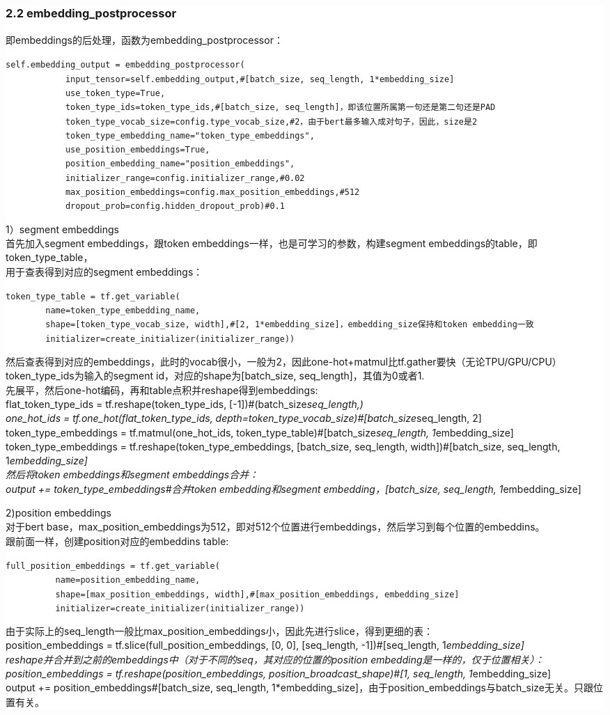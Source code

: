 ### 2.2 embedding_postprocessor 
即embeddings的后处理，函数为embedding_postprocessor：  
```text
self.embedding_output = embedding_postprocessor(
            input_tensor=self.embedding_output,#[batch_size, seq_length, 1*embedding_size]
            use_token_type=True,
            token_type_ids=token_type_ids,#[batch_size, seq_length]，即该位置所属第一句还是第二句还是PAD
            token_type_vocab_size=config.type_vocab_size,#2，由于bert最多输入成对句子，因此，size是2
            token_type_embedding_name="token_type_embeddings",
            use_position_embeddings=True,
            position_embedding_name="position_embeddings",
            initializer_range=config.initializer_range,#0.02
            max_position_embeddings=config.max_position_embeddings,#512
            dropout_prob=config.hidden_dropout_prob)#0.1
``` 
1）segment embeddings  
首先加入segment embeddings，跟token embeddings一样，也是可学习的参数，构建segment embeddings的table，即token_type_table，  
用于查表得到对应的segment embeddings：  
```text
token_type_table = tf.get_variable(
        name=token_type_embedding_name,
        shape=[token_type_vocab_size, width],#[2, 1*embedding_size]，embedding_size保持和token embedding一致
        initializer=create_initializer(initializer_range))
```
然后查表得到对应的embeddings，此时的vocab很小，一般为2，因此one-hot+matmul比tf.gather要快（无论TPU/GPU/CPU）
token_type_ids为输入的segment id，对应的shape为[batch_size, seq_length]，其值为0或者1.  
先展平，然后one-hot编码，再和table点积并reshape得到embeddings:  
flat_token_type_ids = tf.reshape(token_type_ids, [-1])#(batch_size*seq_length,)  
one_hot_ids = tf.one_hot(flat_token_type_ids, depth=token_type_vocab_size)#[batch_size*seq_length, 2]  
token_type_embeddings = tf.matmul(one_hot_ids, token_type_table)#[batch_size*seq_length, 1*embedding_size]  
token_type_embeddings = tf.reshape(token_type_embeddings, [batch_size, seq_length, width])#[batch_size, seq_length, 1*embedding_size]  
然后将token embeddings和segment embeddings合并：  
output += token_type_embeddings#合并token embedding和segment embedding，[batch_size, seq_length, 1*embedding_size]

2)position embeddings  
对于bert base，max_position_embeddings为512，即对512个位置进行embeddings，然后学习到每个位置的embeddins。  
跟前面一样，创建position对应的embeddins table:  
```text
full_position_embeddings = tf.get_variable(
          name=position_embedding_name,
          shape=[max_position_embeddings, width],#[max_position_embeddings, embedding_size]
          initializer=create_initializer(initializer_range))      
```
由于实际上的seq_length一般比max_position_embeddings小，因此先进行slice，得到更细的表：    
position_embeddings = tf.slice(full_position_embeddings, [0, 0], [seq_length, -1])#[seq_length, 1*embedding_size]  
reshape并合并到之前的embeddings中（对于不同的seq，其对应的位置的position embedding是一样的，仅于位置相关）：  
position_embeddings = tf.reshape(position_embeddings, position_broadcast_shape)#[1, seq_length, 1*embedding_size]  
output += position_embeddings#[batch_size, seq_length, 1*embedding_size]，由于position_embeddings与batch_size无关。只跟位置有关。
